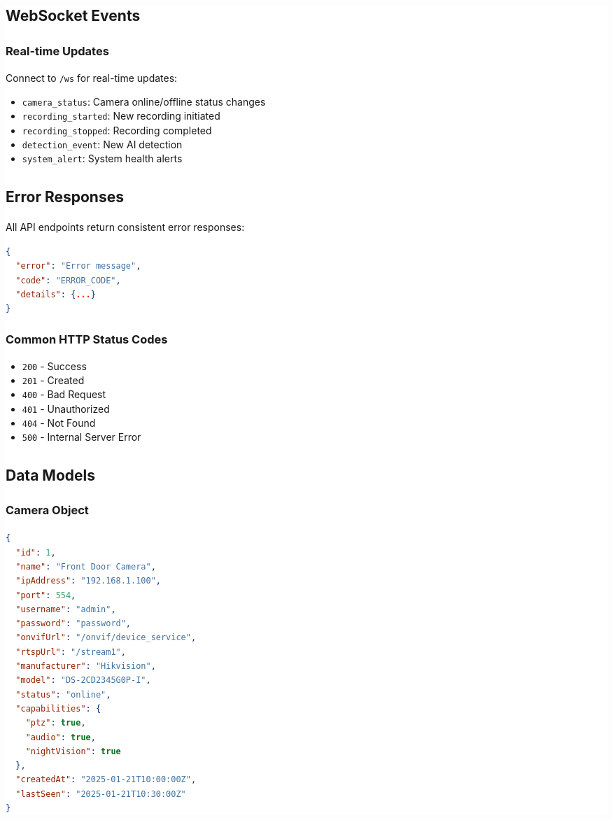 ## WebSocket Events

### Real-time Updates
Connect to `/ws` for real-time updates:

- `camera_status`: Camera online/offline status changes
- `recording_started`: New recording initiated
- `recording_stopped`: Recording completed
- `detection_event`: New AI detection
- `system_alert`: System health alerts

## Error Responses

All API endpoints return consistent error responses:

```json
{
  "error": "Error message",
  "code": "ERROR_CODE",
  "details": {...}
}
```

### Common HTTP Status Codes
- `200` - Success
- `201` - Created
- `400` - Bad Request
- `401` - Unauthorized
- `404` - Not Found
- `500` - Internal Server Error

## Data Models

### Camera Object
```json
{
  "id": 1,
  "name": "Front Door Camera",
  "ipAddress": "192.168.1.100",
  "port": 554,
  "username": "admin",
  "password": "password",
  "onvifUrl": "/onvif/device_service",
  "rtspUrl": "/stream1",
  "manufacturer": "Hikvision", 
  "model": "DS-2CD2345G0P-I",
  "status": "online",
  "capabilities": {
    "ptz": true,
    "audio": true,
    "nightVision": true
  },
  "createdAt": "2025-01-21T10:00:00Z",
  "lastSeen": "2025-01-21T10:30:00Z"
}
```
